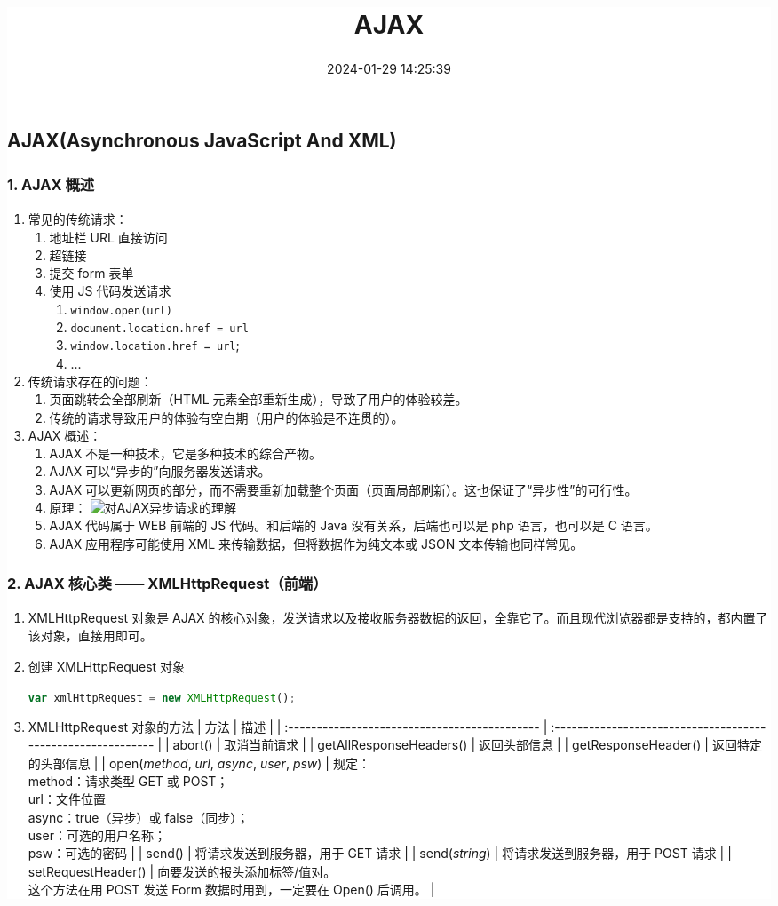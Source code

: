 ﻿---
title: AJAX
categories:
- Java&JavaWeb
- AJAX
tags:
- Back end
date: 2024-01-29 14:25:39
---

## AJAX(Asynchronous JavaScript And XML)

### 1. AJAX 概述

1. 常见的传统请求：
    1. 地址栏 URL 直接访问
    2. 超链接
    3. 提交 form 表单
    4. 使用 JS 代码发送请求
        1. `window.open(url)`
        2. `document.location.href = url`
        3. `window.location.href = url`;
        4. ...
2. 传统请求存在的问题：
    1. 页面跳转会全部刷新（HTML 元素全部重新生成），导致了用户的体验较差。
    2. 传统的请求导致用户的体验有空白期（用户的体验是不连贯的）。
3. AJAX 概述：
    1. AJAX 不是一种技术，它是多种技术的综合产物。
    2. AJAX 可以“异步的”向服务器发送请求。
    3. AJAX 可以更新网页的部分，而不需要重新加载整个页面（页面局部刷新）。这也保证了“异步性”的可行性。
    4. 原理：
        ![对AJAX异步请求的理解](对AJAX异步请求的理解.png)
    5. AJAX 代码属于 WEB 前端的 JS 代码。和后端的 Java 没有关系，后端也可以是 php 语言，也可以是 C 语言。
    6. AJAX 应用程序可能使用 XML 来传输数据，但将数据作为纯文本或 JSON 文本传输也同样常见。

### 2. AJAX 核心类 —— XMLHttpRequest（前端）

1. XMLHttpRequest 对象是 AJAX 的核心对象，发送请求以及接收服务器数据的返回，全靠它了。而且现代浏览器都是支持的，都内置了该对象，直接用即可。

2. 创建 XMLHttpRequest 对象
    ```js
    var xmlHttpRequest = new XMLHttpRequest();
    ```

3. XMLHttpRequest 对象的方法
    | 方法                                          | 描述                                                         |
    | :-------------------------------------------- | :----------------------------------------------------------- |
    | abort()                                       | 取消当前请求                                                 |
    | getAllResponseHeaders()                       | 返回头部信息                                                 |
    | getResponseHeader()                           | 返回特定的头部信息                                           |
    | open(*method*, *url*, *async*, *user*, *psw*) | 规定：<br />method：请求类型 GET 或 POST；<br />url：文件位置 <br />async：true（异步）或 false（同步）；<br />user：可选的用户名称；<br />psw：可选的密码 |
    | send()                                        | 将请求发送到服务器，用于 GET 请求                            |
    | send(*string*)                                | 将请求发送到服务器，用于 POST 请求                           |
    | setRequestHeader()                            | 向要发送的报头添加标签/值对。<br />这个方法在用 POST 发送 Form 数据时用到，一定要在 Open() 后调用。 |
